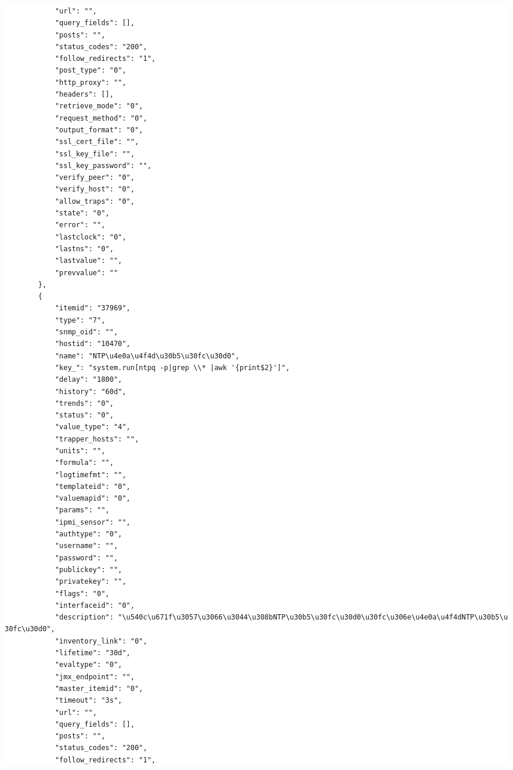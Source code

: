                 "url": "",
                "query_fields": [],
                "posts": "",
                "status_codes": "200",
                "follow_redirects": "1",
                "post_type": "0",
                "http_proxy": "",
                "headers": [],
                "retrieve_mode": "0",
                "request_method": "0",
                "output_format": "0",
                "ssl_cert_file": "",
                "ssl_key_file": "",
                "ssl_key_password": "",
                "verify_peer": "0",
                "verify_host": "0",
                "allow_traps": "0",
                "state": "0",
                "error": "",
                "lastclock": "0",
                "lastns": "0",
                "lastvalue": "",
                "prevvalue": ""
            },
            {
                "itemid": "37969",
                "type": "7",
                "snmp_oid": "",
                "hostid": "10470",
                "name": "NTP\u4e0a\u4f4d\u30b5\u30fc\u30d0",
                "key_": "system.run[ntpq -p|grep \\* |awk '{print$2}']",
                "delay": "1800",
                "history": "60d",
                "trends": "0",
                "status": "0",
                "value_type": "4",
                "trapper_hosts": "",
                "units": "",
                "formula": "",
                "logtimefmt": "",
                "templateid": "0",
                "valuemapid": "0",
                "params": "",
                "ipmi_sensor": "",
                "authtype": "0",
                "username": "",
                "password": "",
                "publickey": "",
                "privatekey": "",
                "flags": "0",
                "interfaceid": "0",
                "description": "\u540c\u671f\u3057\u3066\u3044\u308bNTP\u30b5\u30fc\u30d0\u30fc\u306e\u4e0a\u4f4dNTP\u30b5\u30fc\u30d0",
                "inventory_link": "0",
                "lifetime": "30d",
                "evaltype": "0",
                "jmx_endpoint": "",
                "master_itemid": "0",
                "timeout": "3s",
                "url": "",
                "query_fields": [],
                "posts": "",
                "status_codes": "200",
                "follow_redirects": "1",